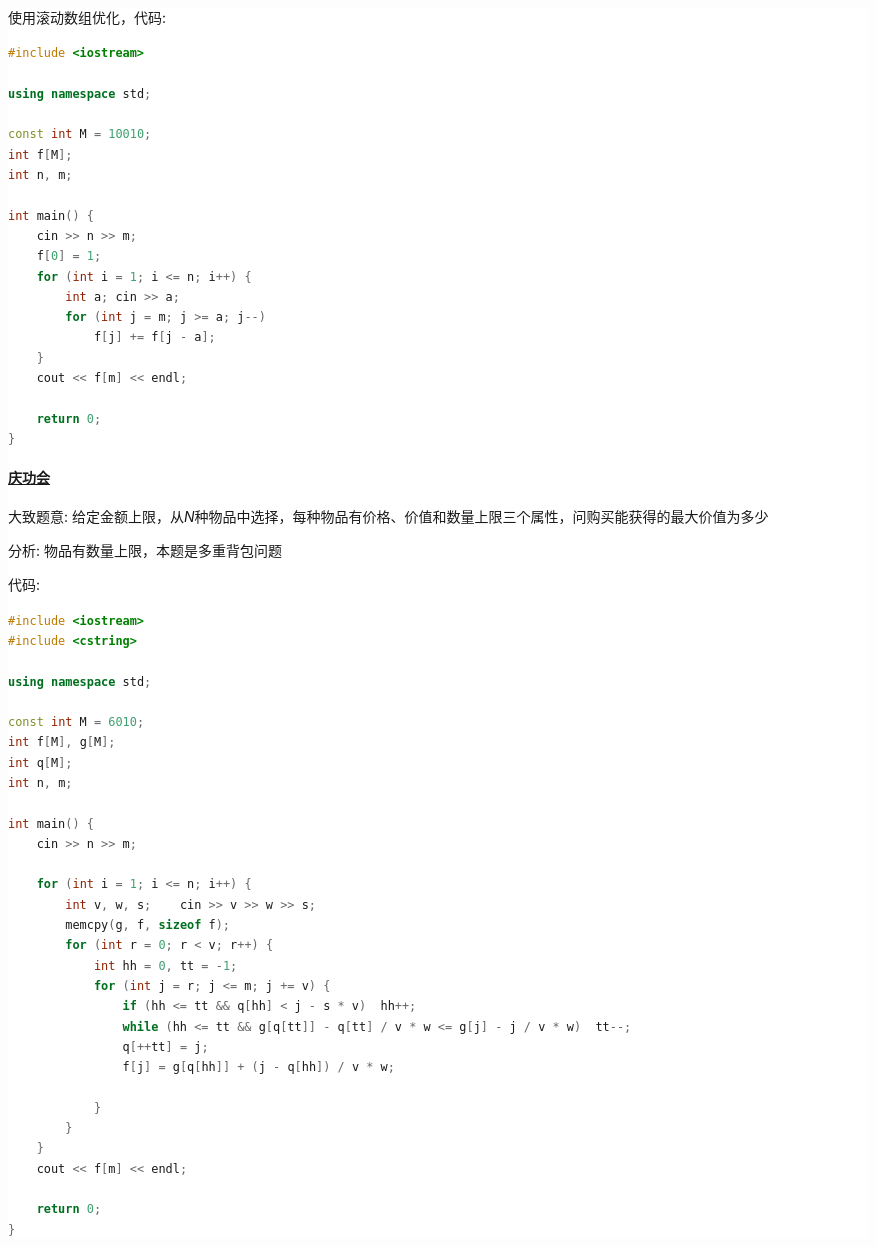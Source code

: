 使用滚动数组优化，代码:

```cpp
#include <iostream>

using namespace std;

const int M = 10010;
int f[M];
int n, m;

int main() {
    cin >> n >> m;
    f[0] = 1;
    for (int i = 1; i <= n; i++) {
        int a; cin >> a;
        for (int j = m; j >= a; j--)
            f[j] += f[j - a];
    }
    cout << f[m] << endl;
    
    return 0;
}
```

#### [庆功会](https://www.acwing.com/problem/content/1021/)

大致题意: 给定金额上限，从$N$种物品中选择，每种物品有价格、价值和数量上限三个属性，问购买能获得的最大价值为多少

分析: 物品有数量上限，本题是多重背包问题

代码:

```cpp
#include <iostream>
#include <cstring>

using namespace std;

const int M = 6010;
int f[M], g[M];
int q[M];
int n, m;

int main() {
    cin >> n >> m;
    
    for (int i = 1; i <= n; i++) {
        int v, w, s;    cin >> v >> w >> s;
        memcpy(g, f, sizeof f);
        for (int r = 0; r < v; r++) {
            int hh = 0, tt = -1;
            for (int j = r; j <= m; j += v) {
                if (hh <= tt && q[hh] < j - s * v)  hh++;
                while (hh <= tt && g[q[tt]] - q[tt] / v * w <= g[j] - j / v * w)  tt--;
                q[++tt] = j;
                f[j] = g[q[hh]] + (j - q[hh]) / v * w;

            }
        }
    }
    cout << f[m] << endl;
    
    return 0;
}
```
